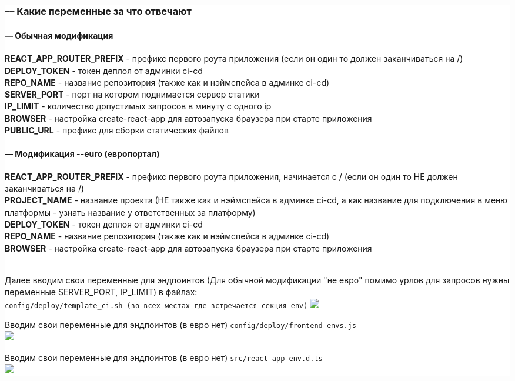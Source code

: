 ### –– Какие переменные за что отвечают

#### –– Обычная модификация

<b>REACT_APP_ROUTER_PREFIX</b> - префикс первого роута приложения (если он один то должен заканчиваться на /)
<br>
<b>DEPLOY_TOKEN</b> - токен деплоя от админки ci-cd
<br>
<b>REPO_NAME</b> - название репозитория (также как и нэймспейса в админке ci-cd)
<br>
<b>SERVER_PORT</b> - порт на котором поднимается сервер статики
<br>
<b>IP_LIMIT</b> - количество допустимых запросов в минуту с одного ip
<br>
<b>BROWSER</b> - настройка create-react-app для автозапуска браузера при старте приложения
<br>
<b>PUBLIC_URL</b> - префикс для сборки статических файлов
<br>

#### –– Модификация --euro (европортал)

<b>REACT_APP_ROUTER_PREFIX</b> - префикс первого роута приложения, начинается с / (если он один то НЕ должен заканчиваться на /)
<br>
<b>PROJECT_NAME</b> - название проекта (НЕ также как и нэймспейса в админке ci-cd, а как название для подключения в меню платформы - узнать название у ответственных за платформу)
<br>
<b>DEPLOY_TOKEN</b> - токен деплоя от админки ci-cd
<br>
<b>REPO_NAME</b> - название репозитория (также как и нэймспейса в админке ci-cd)
<br>
<b>BROWSER</b> - настройка create-react-app для автозапуска браузера при старте приложения
<br>
<br>

Далее вводим свои переменные для эндпоинтов (Для обычной модификации "не евро" помимо урлов для запросов нужны переменные SERVER_PORT, IP_LIMIT) в файлах:
<br>
`config/deploy/template_ci.sh (во всех местах где встречается секция env)`
![](_assets/deploy/setup-envs-sh.png)
<br>

Вводим свои переменные для эндпоинтов (в евро нет)
`config/deploy/frontend-envs.js`
<br>
![](_assets/deploy/setup-envs-js.png)

Вводим свои переменные для эндпоинтов (в евро нет)
`src/react-app-env.d.ts`
<br>
![](_assets/deploy/setup-envs-d-ts.png)
